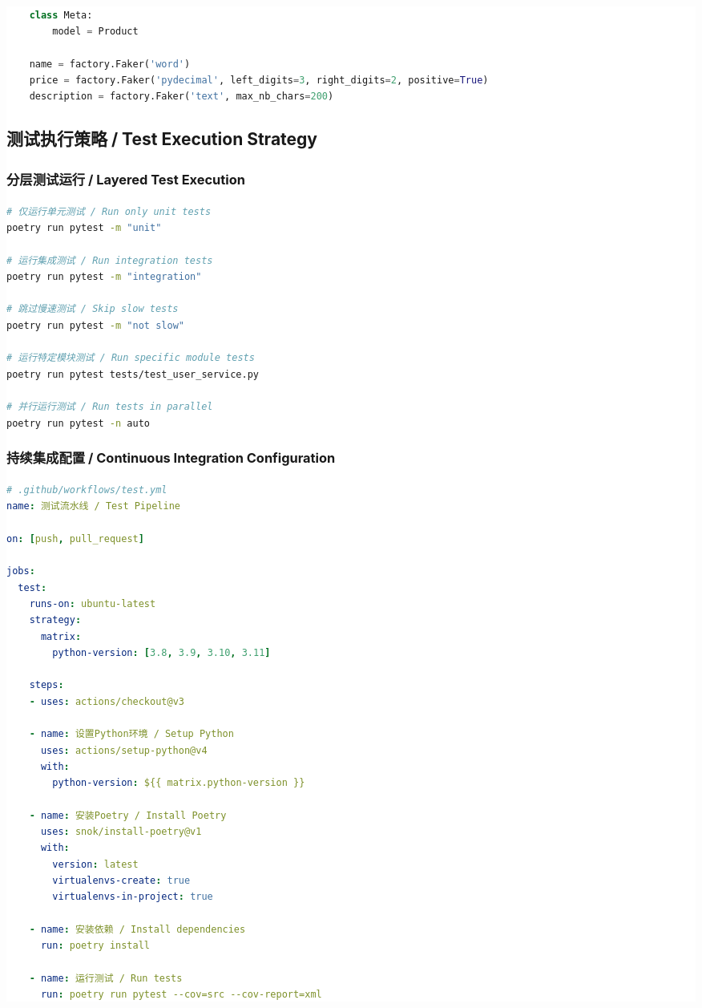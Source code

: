 ```python
    class Meta:
        model = Product
    
    name = factory.Faker('word')
    price = factory.Faker('pydecimal', left_digits=3, right_digits=2, positive=True)
    description = factory.Faker('text', max_nb_chars=200)
```

## 测试执行策略 / Test Execution Strategy

### 分层测试运行 / Layered Test Execution
```bash
# 仅运行单元测试 / Run only unit tests
poetry run pytest -m "unit"

# 运行集成测试 / Run integration tests
poetry run pytest -m "integration"

# 跳过慢速测试 / Skip slow tests
poetry run pytest -m "not slow"

# 运行特定模块测试 / Run specific module tests
poetry run pytest tests/test_user_service.py

# 并行运行测试 / Run tests in parallel
poetry run pytest -n auto
```

### 持续集成配置 / Continuous Integration Configuration
```yaml
# .github/workflows/test.yml
name: 测试流水线 / Test Pipeline

on: [push, pull_request]

jobs:
  test:
    runs-on: ubuntu-latest
    strategy:
      matrix:
        python-version: [3.8, 3.9, 3.10, 3.11]
    
    steps:
    - uses: actions/checkout@v3
    
    - name: 设置Python环境 / Setup Python
      uses: actions/setup-python@v4
      with:
        python-version: ${{ matrix.python-version }}
    
    - name: 安装Poetry / Install Poetry
      uses: snok/install-poetry@v1
      with:
        version: latest
        virtualenvs-create: true
        virtualenvs-in-project: true
    
    - name: 安装依赖 / Install dependencies
      run: poetry install
    
    - name: 运行测试 / Run tests
      run: poetry run pytest --cov=src --cov-report=xml
```